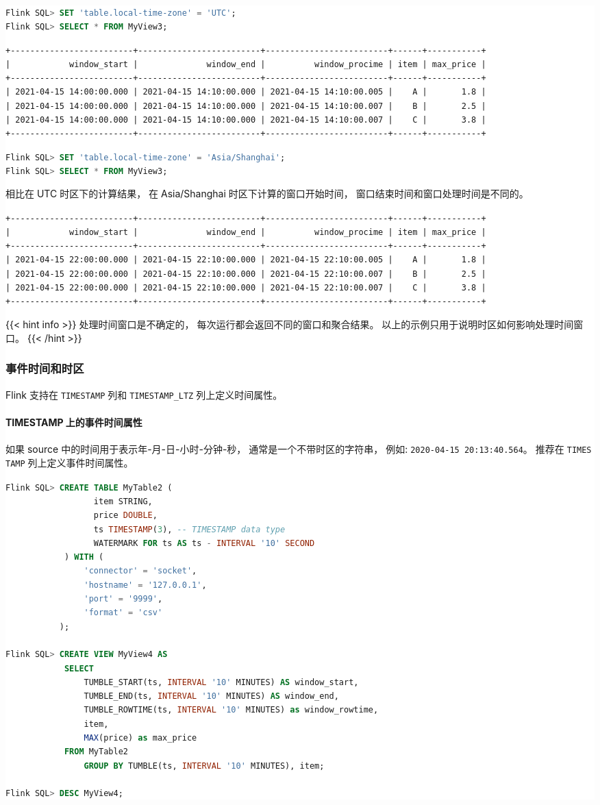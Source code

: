```sql
Flink SQL> SET 'table.local-time-zone' = 'UTC';
Flink SQL> SELECT * FROM MyView3;
```

```
+-------------------------+-------------------------+-------------------------+------+-----------+
|            window_start |              window_end |          window_procime | item | max_price |
+-------------------------+-------------------------+-------------------------+------+-----------+
| 2021-04-15 14:00:00.000 | 2021-04-15 14:10:00.000 | 2021-04-15 14:10:00.005 |    A |       1.8 |
| 2021-04-15 14:00:00.000 | 2021-04-15 14:10:00.000 | 2021-04-15 14:10:00.007 |    B |       2.5 |
| 2021-04-15 14:00:00.000 | 2021-04-15 14:10:00.000 | 2021-04-15 14:10:00.007 |    C |       3.8 |
+-------------------------+-------------------------+-------------------------+------+-----------+
```

```sql
Flink SQL> SET 'table.local-time-zone' = 'Asia/Shanghai';
Flink SQL> SELECT * FROM MyView3;
```

相比在 UTC 时区下的计算结果， 在 Asia/Shanghai 时区下计算的窗口开始时间， 窗口结束时间和窗口处理时间是不同的。
```
+-------------------------+-------------------------+-------------------------+------+-----------+
|            window_start |              window_end |          window_procime | item | max_price |
+-------------------------+-------------------------+-------------------------+------+-----------+
| 2021-04-15 22:00:00.000 | 2021-04-15 22:10:00.000 | 2021-04-15 22:10:00.005 |    A |       1.8 |
| 2021-04-15 22:00:00.000 | 2021-04-15 22:10:00.000 | 2021-04-15 22:10:00.007 |    B |       2.5 |
| 2021-04-15 22:00:00.000 | 2021-04-15 22:10:00.000 | 2021-04-15 22:10:00.007 |    C |       3.8 |
+-------------------------+-------------------------+-------------------------+------+-----------+
```

{{< hint info >}}
处理时间窗口是不确定的， 每次运行都会返回不同的窗口和聚合结果。 以上的示例只用于说明时区如何影响处理时间窗口。
{{< /hint >}}

### 事件时间和时区
Flink 支持在 `TIMESTAMP` 列和 `TIMESTAMP_LTZ` 列上定义时间属性。

#### TIMESTAMP 上的事件时间属性
如果 source 中的时间用于表示年-月-日-小时-分钟-秒， 通常是一个不带时区的字符串， 例如: `2020-04-15 20:13:40.564`。 推荐在 `TIMESTAMP` 列上定义事件时间属性。
```sql
Flink SQL> CREATE TABLE MyTable2 (
                  item STRING,
                  price DOUBLE,
                  ts TIMESTAMP(3), -- TIMESTAMP data type
                  WATERMARK FOR ts AS ts - INTERVAL '10' SECOND
            ) WITH (
                'connector' = 'socket',
                'hostname' = '127.0.0.1',
                'port' = '9999',
                'format' = 'csv'
           );

Flink SQL> CREATE VIEW MyView4 AS
            SELECT
                TUMBLE_START(ts, INTERVAL '10' MINUTES) AS window_start,
                TUMBLE_END(ts, INTERVAL '10' MINUTES) AS window_end,
                TUMBLE_ROWTIME(ts, INTERVAL '10' MINUTES) as window_rowtime,
                item,
                MAX(price) as max_price
            FROM MyTable2
                GROUP BY TUMBLE(ts, INTERVAL '10' MINUTES), item;

Flink SQL> DESC MyView4;
```
